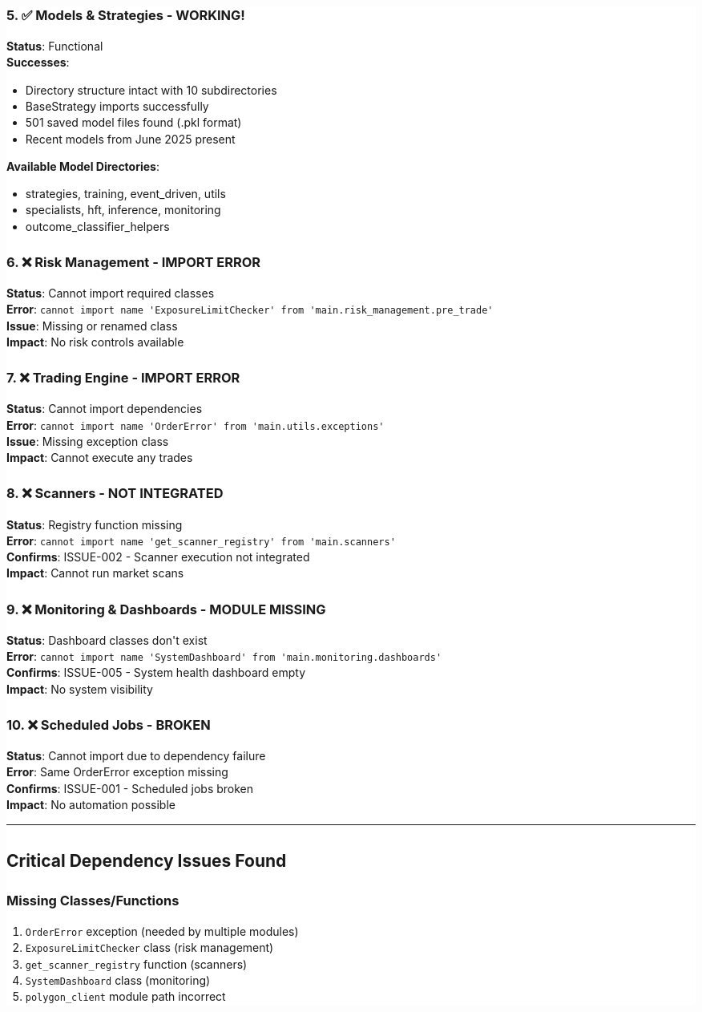 ### 5. ✅ Models & Strategies - **WORKING!**
**Status**: Functional  
**Successes**:
- Directory structure intact with 10 subdirectories
- BaseStrategy imports successfully  
- 501 saved model files found (.pkl format)
- Recent models from June 2025 present

**Available Model Directories**:
- strategies, training, event_driven, utils
- specialists, hft, inference, monitoring
- outcome_classifier_helpers

### 6. ❌ Risk Management - **IMPORT ERROR**
**Status**: Cannot import required classes  
**Error**: `cannot import name 'ExposureLimitChecker' from 'main.risk_management.pre_trade'`  
**Issue**: Missing or renamed class  
**Impact**: No risk controls available

### 7. ❌ Trading Engine - **IMPORT ERROR**
**Status**: Cannot import dependencies  
**Error**: `cannot import name 'OrderError' from 'main.utils.exceptions'`  
**Issue**: Missing exception class  
**Impact**: Cannot execute any trades

### 8. ❌ Scanners - **NOT INTEGRATED**
**Status**: Registry function missing  
**Error**: `cannot import name 'get_scanner_registry' from 'main.scanners'`  
**Confirms**: ISSUE-002 - Scanner execution not integrated  
**Impact**: Cannot run market scans

### 9. ❌ Monitoring & Dashboards - **MODULE MISSING**
**Status**: Dashboard classes don't exist  
**Error**: `cannot import name 'SystemDashboard' from 'main.monitoring.dashboards'`  
**Confirms**: ISSUE-005 - System health dashboard empty  
**Impact**: No system visibility

### 10. ❌ Scheduled Jobs - **BROKEN**
**Status**: Cannot import due to dependency failure  
**Error**: Same OrderError exception missing  
**Confirms**: ISSUE-001 - Scheduled jobs broken  
**Impact**: No automation possible

---

## Critical Dependency Issues Found

### Missing Classes/Functions
1. `OrderError` exception (needed by multiple modules)
2. `ExposureLimitChecker` class (risk management)
3. `get_scanner_registry` function (scanners)
4. `SystemDashboard` class (monitoring)
5. `polygon_client` module path incorrect
